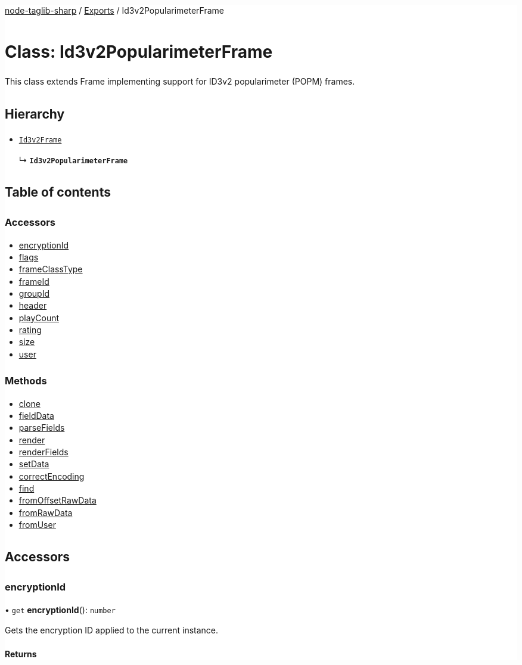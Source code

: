 [node-taglib-sharp](../README.md) / [Exports](../modules.md) / Id3v2PopularimeterFrame

# Class: Id3v2PopularimeterFrame

This class extends Frame implementing support for ID3v2 popularimeter (POPM) frames.

## Hierarchy

- [`Id3v2Frame`](Id3v2Frame.md)

  ↳ **`Id3v2PopularimeterFrame`**

## Table of contents

### Accessors

- [encryptionId](Id3v2PopularimeterFrame.md#encryptionid)
- [flags](Id3v2PopularimeterFrame.md#flags)
- [frameClassType](Id3v2PopularimeterFrame.md#frameclasstype)
- [frameId](Id3v2PopularimeterFrame.md#frameid)
- [groupId](Id3v2PopularimeterFrame.md#groupid)
- [header](Id3v2PopularimeterFrame.md#header)
- [playCount](Id3v2PopularimeterFrame.md#playcount)
- [rating](Id3v2PopularimeterFrame.md#rating)
- [size](Id3v2PopularimeterFrame.md#size)
- [user](Id3v2PopularimeterFrame.md#user)

### Methods

- [clone](Id3v2PopularimeterFrame.md#clone)
- [fieldData](Id3v2PopularimeterFrame.md#fielddata)
- [parseFields](Id3v2PopularimeterFrame.md#parsefields)
- [render](Id3v2PopularimeterFrame.md#render)
- [renderFields](Id3v2PopularimeterFrame.md#renderfields)
- [setData](Id3v2PopularimeterFrame.md#setdata)
- [correctEncoding](Id3v2PopularimeterFrame.md#correctencoding)
- [find](Id3v2PopularimeterFrame.md#find)
- [fromOffsetRawData](Id3v2PopularimeterFrame.md#fromoffsetrawdata)
- [fromRawData](Id3v2PopularimeterFrame.md#fromrawdata)
- [fromUser](Id3v2PopularimeterFrame.md#fromuser)

## Accessors

### encryptionId

• `get` **encryptionId**(): `number`

Gets the encryption ID applied to the current instance.

#### Returns
